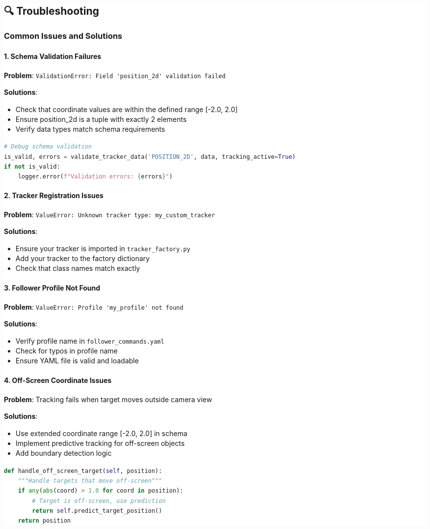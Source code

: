 
## 🔍 Troubleshooting

### Common Issues and Solutions

#### 1. Schema Validation Failures

**Problem**: `ValidationError: Field 'position_2d' validation failed`

**Solutions**:
- Check that coordinate values are within the defined range [-2.0, 2.0]
- Ensure position_2d is a tuple with exactly 2 elements
- Verify data types match schema requirements

```python
# Debug schema validation
is_valid, errors = validate_tracker_data('POSITION_2D', data, tracking_active=True)
if not is_valid:
    logger.error(f"Validation errors: {errors}")
```

#### 2. Tracker Registration Issues

**Problem**: `ValueError: Unknown tracker type: my_custom_tracker`

**Solutions**:
- Ensure your tracker is imported in `tracker_factory.py`
- Add your tracker to the factory dictionary
- Check that class names match exactly

#### 3. Follower Profile Not Found

**Problem**: `ValueError: Profile 'my_profile' not found`

**Solutions**:
- Verify profile name in `follower_commands.yaml`
- Check for typos in profile name
- Ensure YAML file is valid and loadable

#### 4. Off-Screen Coordinate Issues

**Problem**: Tracking fails when target moves outside camera view

**Solutions**:
- Use extended coordinate range [-2.0, 2.0] in schema
- Implement predictive tracking for off-screen objects
- Add boundary detection logic

```python
def handle_off_screen_target(self, position):
    """Handle targets that move off-screen"""
    if any(abs(coord) > 1.0 for coord in position):
        # Target is off-screen, use prediction
        return self.predict_target_position()
    return position
```
